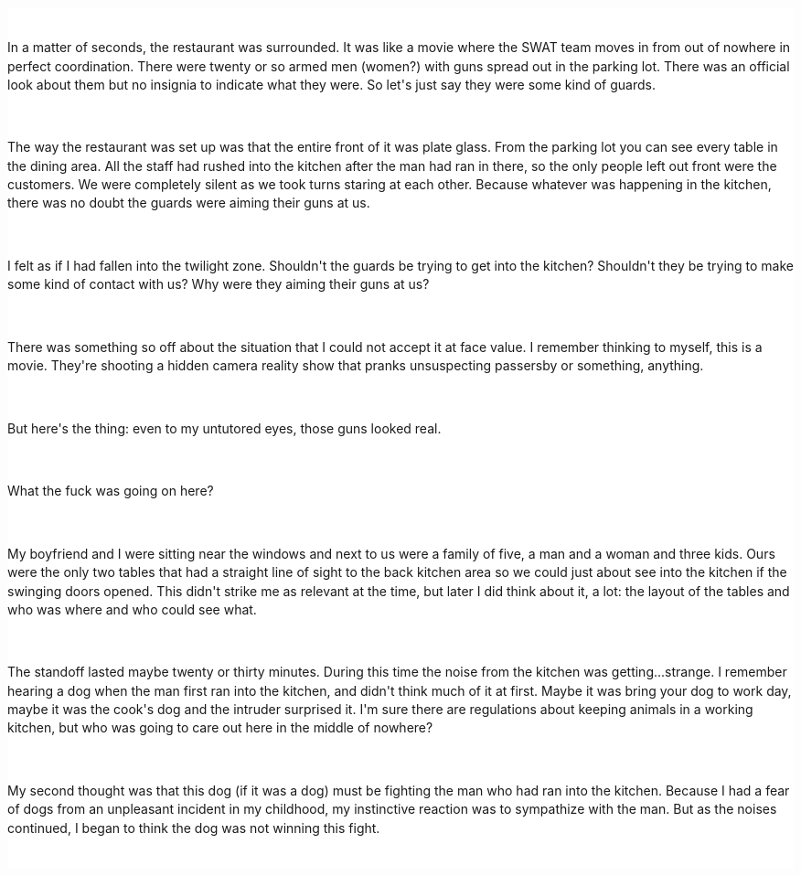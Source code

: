 &#x200B;

In a matter of seconds, the restaurant was surrounded. It was like a movie where the SWAT team moves in from out of nowhere in perfect coordination. There were twenty or so armed men (women?) with guns spread out in the parking lot. There was an official look about them but no insignia to indicate what they were. So let's just say they were some kind of guards.

&#x200B;

The way the restaurant was set up was that the entire front of it was plate glass. From the parking lot you can see every table in the dining area. All the staff had rushed into the kitchen after the man had ran in there, so the only people left out front were the customers. We were completely silent as we took turns staring at each other. Because whatever was happening in the kitchen, there was no doubt the guards were aiming their guns at us.

&#x200B;

I felt as if I had fallen into the twilight zone. Shouldn't the guards be trying to get into the kitchen? Shouldn't they be trying to make some kind of contact with us? Why were they aiming their guns at us?

&#x200B;

There was something so off about the situation that I could not accept it at face value. I remember thinking to myself, this is a movie. They're shooting a hidden camera reality show that pranks unsuspecting passersby or something, anything.

&#x200B;

But here's the thing: even to my untutored eyes, those guns looked real.

&#x200B;

What the fuck was going on here?

&#x200B;

My boyfriend and I were sitting near the windows and next to us were a family of five, a man and a woman and three kids. Ours were the only two tables that had a straight line of sight to the back kitchen area so we could just about see into the kitchen if the swinging doors opened. This didn't strike me as relevant at the time, but later I did think about it, a lot: the layout of the tables and who was where and who could see what.

&#x200B;

The standoff lasted maybe twenty or thirty minutes. During this time the noise from the kitchen was getting...strange. I remember hearing a dog when the man first ran into the kitchen, and didn't think much of it at first. Maybe it was bring your dog to work day, maybe it was the cook's dog and the intruder surprised it. I'm sure there are regulations about keeping animals in a working kitchen, but who was going to care out here in the middle of nowhere?

&#x200B;

My second thought was that this dog (if it was a dog) must be fighting the man who had ran into the kitchen. Because I had a fear of dogs from an unpleasant incident in my childhood, my instinctive reaction was to sympathize with the man. But as the noises continued, I began to think the dog was not winning this fight.

&#x200B;
